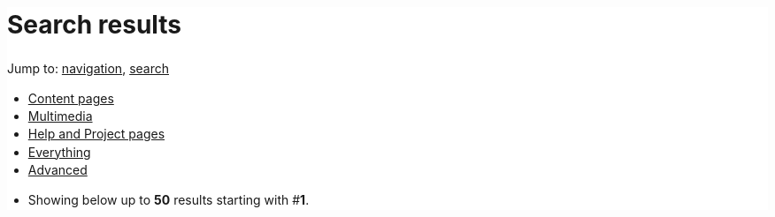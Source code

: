 <div id="mw-page-base" class="noprint">

</div>

<div id="mw-head-base" class="noprint">

</div>

<div id="content" class="mw-body" role="main">

<span id="top"></span>

<div id="mw-js-message" style="display:none;">

</div>



# <span dir="auto">Search results</span>

<div id="bodyContent">

<div id="contentSub">

</div>

<div id="jump-to-nav" class="mw-jump">

Jump to: [navigation](#mw-navigation), [search](#p-search)

</div>

<div id="mw-content-text">

<div id="mw-search-top-table">

</div>

<div class="mw-search-formheader">

<div class="search-types">

- [Content
  pages](/mediawiki/index.php?title=Special:Search&search=File+Formats&fulltext=Search&profile=default "Search in (Main)")
- [Multimedia](/mediawiki/index.php?title=Special:Search&search=File+Formats&fulltext=Search&profile=images "Search for files")
- [Help and Project
  pages](/mediawiki/index.php?title=Special:Search&search=File+Formats&fulltext=Search&profile=help "Search in GMOD, Help")
- [Everything](/mediawiki/index.php?title=Special:Search&search=File+Formats&fulltext=Search&profile=all "Search all of content (including talk pages)")
- [Advanced](/mediawiki/index.php?title=Special:Search&search=File+Formats&fulltext=Search&profile=advanced "Search in custom namespaces")

</div>

<div class="results-info">

- Showing below up to **50** results starting with \#**1**.
